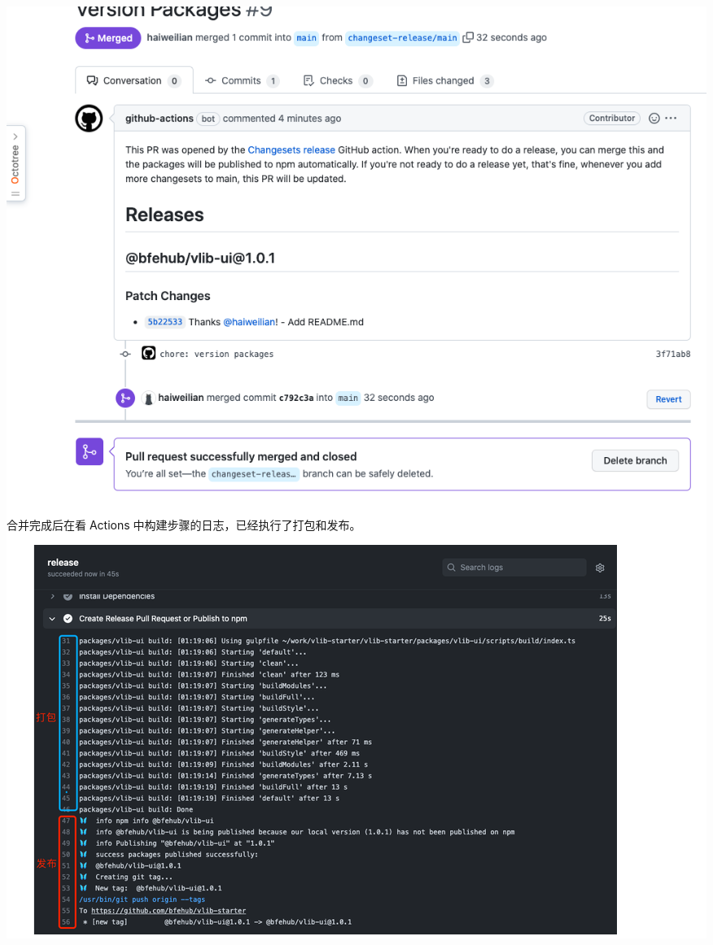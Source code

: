![16.png](./image/vlib-starter-10/16.png)

合并完成后在看 Actions 中构建步骤的日志，已经执行了打包和发布。

![17.png](./image/vlib-starter-10/17.png)
